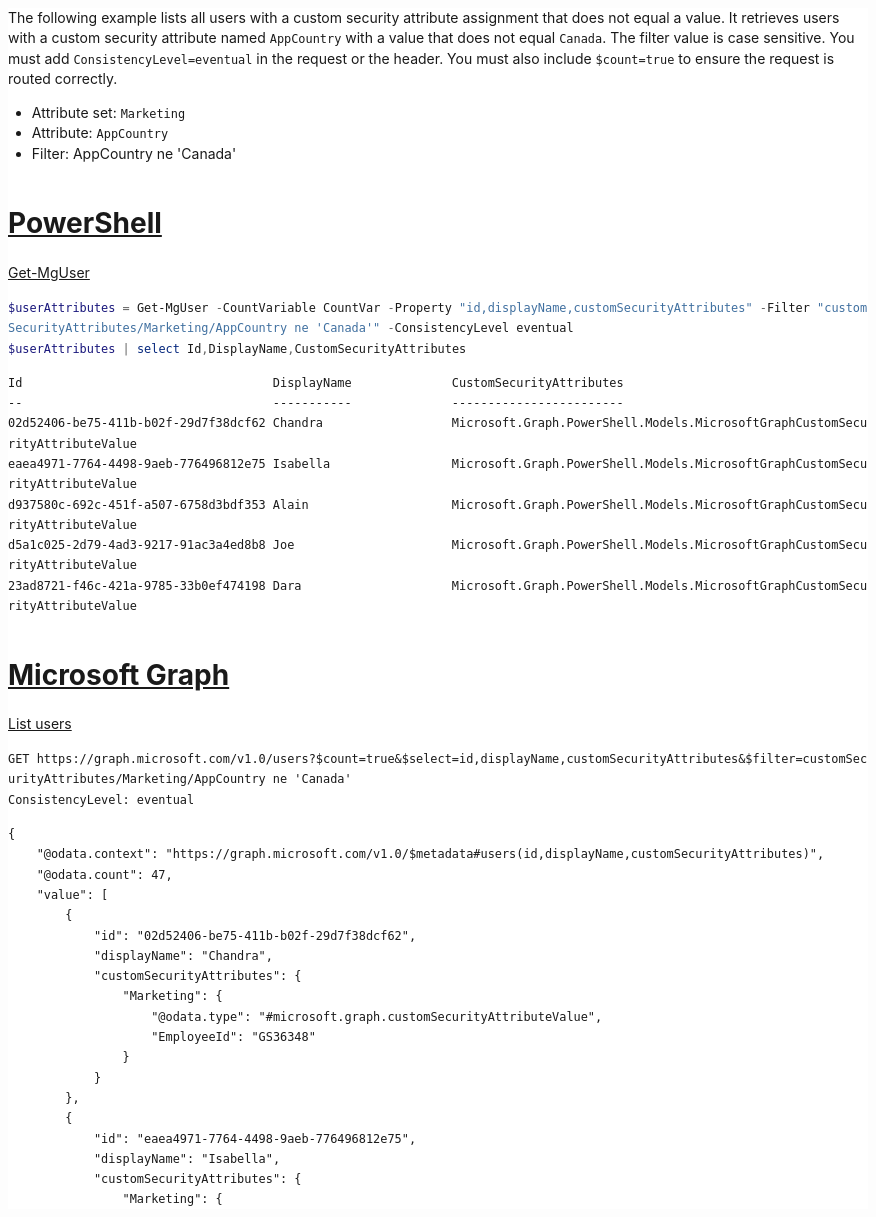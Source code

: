 The following example lists all users with a custom security attribute assignment that does not equal a value. It retrieves users with a custom security attribute named `AppCountry` with a value that does not equal `Canada`. The filter value is case sensitive. You must add `ConsistencyLevel=eventual` in the request or the header. You must also include `$count=true` to ensure the request is routed correctly.

- Attribute set: `Marketing`
- Attribute: `AppCountry`
- Filter: AppCountry ne 'Canada'

# [PowerShell](#tab/ms-powershell)

[Get-MgUser](/powershell/module/microsoft.graph.users/get-mguser)

```powershell
$userAttributes = Get-MgUser -CountVariable CountVar -Property "id,displayName,customSecurityAttributes" -Filter "customSecurityAttributes/Marketing/AppCountry ne 'Canada'" -ConsistencyLevel eventual
$userAttributes | select Id,DisplayName,CustomSecurityAttributes
```

```Output
Id                                   DisplayName              CustomSecurityAttributes
--                                   -----------              ------------------------
02d52406-be75-411b-b02f-29d7f38dcf62 Chandra                  Microsoft.Graph.PowerShell.Models.MicrosoftGraphCustomSecurityAttributeValue
eaea4971-7764-4498-9aeb-776496812e75 Isabella                 Microsoft.Graph.PowerShell.Models.MicrosoftGraphCustomSecurityAttributeValue
d937580c-692c-451f-a507-6758d3bdf353 Alain                    Microsoft.Graph.PowerShell.Models.MicrosoftGraphCustomSecurityAttributeValue
d5a1c025-2d79-4ad3-9217-91ac3a4ed8b8 Joe                      Microsoft.Graph.PowerShell.Models.MicrosoftGraphCustomSecurityAttributeValue
23ad8721-f46c-421a-9785-33b0ef474198 Dara                     Microsoft.Graph.PowerShell.Models.MicrosoftGraphCustomSecurityAttributeValue
```

# [Microsoft Graph](#tab/ms-graph)

[List users](/graph/api/user-list)

```http
GET https://graph.microsoft.com/v1.0/users?$count=true&$select=id,displayName,customSecurityAttributes&$filter=customSecurityAttributes/Marketing/AppCountry ne 'Canada'
ConsistencyLevel: eventual
```

```http
{
    "@odata.context": "https://graph.microsoft.com/v1.0/$metadata#users(id,displayName,customSecurityAttributes)",
    "@odata.count": 47,
    "value": [
        {
            "id": "02d52406-be75-411b-b02f-29d7f38dcf62",
            "displayName": "Chandra",
            "customSecurityAttributes": {
                "Marketing": {
                    "@odata.type": "#microsoft.graph.customSecurityAttributeValue",
                    "EmployeeId": "GS36348"
                }
            }
        },
        {
            "id": "eaea4971-7764-4498-9aeb-776496812e75",
            "displayName": "Isabella",
            "customSecurityAttributes": {
                "Marketing": {
```